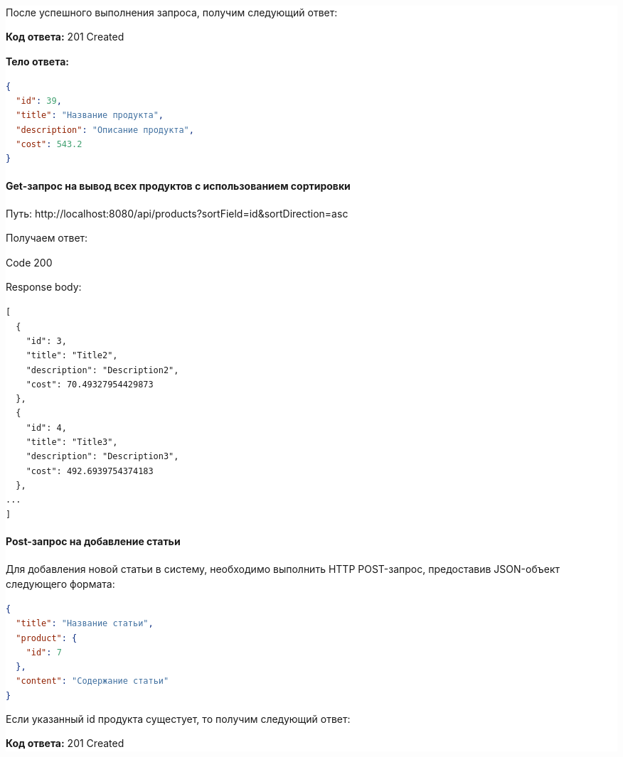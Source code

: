 После успешного выполнения запроса, получим следующий ответ:

**Код ответа:** 201 Created

**Тело ответа:**

```json
{
  "id": 39,
  "title": "Название продукта",
  "description": "Описание продукта",
  "cost": 543.2
}
```

#### Get-запрос на вывод всех продуктов с использованием сортировки  
Путь: http://localhost:8080/api/products?sortField=id&sortDirection=asc  

Получаем ответ:  

Code 200  

Response body:  
```
[
  {
    "id": 3,
    "title": "Title2",
    "description": "Description2",
    "cost": 70.49327954429873
  },
  {
    "id": 4,
    "title": "Title3",
    "description": "Description3",
    "cost": 492.6939754374183
  },
...
]
```

#### Post-запрос на добавление статьи

Для добавления новой статьи в систему, необходимо выполнить HTTP POST-запрос, предоставив JSON-объект следующего формата:  

```json
{
  "title": "Название статьи",
  "product": {
    "id": 7
  },
  "content": "Содержание статьи"
}
```
Если указанный id продукта сущестует, то получим следующий ответ:

**Код ответа:** 201 Created
